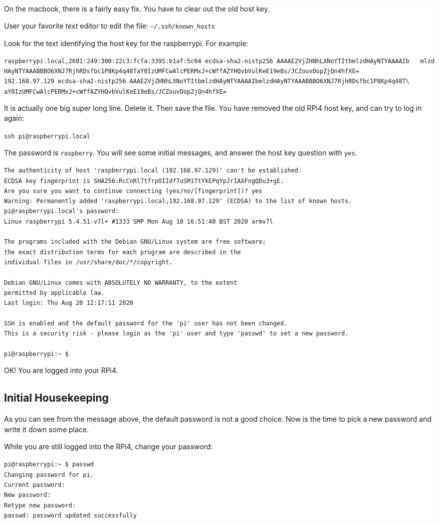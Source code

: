 On the macbook, there is a fairly easy fix.  You have to clear out the old host key.

User your favorite *text* editor to edit the file: `~/.ssh/known_hosts`

Look for the text identifying the host key for the raspberrypi.  For example:

	raspberrypi.local,2601:249:300:22c3:fcfa:3395:b1af:5c64 ecdsa-sha2-nistp256 AAAAE2VjZHNhLXNoYTItbmlzdHAyNTYAAAAIb	mlzdHAyNTYAAABBBO6XNJ7RjhRDsfbc1P8Kp4q48TaY0IzUMFCwAlcPERMxJ+cWffAZYHQvbVulKeE19eBs/JCZouvDopZjQn4hfXE=
	192.168.97.129 ecdsa-sha2-nistp256 AAAE2VjZHNhLXNoYTItbmlzdHAyNTYAAAAIbmlzdHAyNTYAAABBBO6XNJ7RjhRDsfbc1P8Kp4q48T\
	aY0IzUMFCwAlcPERMxJ+cWffAZYHQvbVulKeE19eBs/JCZouvDopZjQn4hfXE=

It is actually one big super long line.  Delete it.  Then save the file.  You have removed the old RPi4 host key, and can try to log in again:

`ssh pi@raspberrypi.local`

The password is `raspberry`.  You will see some initial messages, and answer the host key question with `yes`.

	The authenticity of host 'raspberrypi.local (192.168.97.129)' can't be established.
	ECDSA key fingerprint is SHA256:RcCnRl7tfrpOIIdf7uSM1TtYkEPqYpJrIAXFngQDu3+gE.
	Are you sure you want to continue connecting (yes/no/[fingerprint])? yes
	Warning: Permanently added 'raspberrypi.local,192.168.97.129' (ECDSA) to the list of known hosts.
	pi@raspberrypi.local's password:
	Linux raspberrypi 5.4.51-v7l+ #1333 SMP Mon Aug 10 16:51:40 BST 2020 armv7l

	The programs included with the Debian GNU/Linux system are free software;
	the exact distribution terms for each program are described in the
	individual files in /usr/share/doc/*/copyright.

	Debian GNU/Linux comes with ABSOLUTELY NO WARRANTY, to the extent
	permitted by applicable law.
	Last login: Thu Aug 20 12:17:11 2020

	SSH is enabled and the default password for the 'pi' user has not been changed.
	This is a security risk - please login as the 'pi' user and type 'passwd' to set a new password.

	pi@raspberrypi:~ $
	
OK!  You are logged into your RPi4.

## Initial Housekeeping

As you can see from the message above, the default password is not a good choice.  Now is the time to pick a new password and write it down some place.

While you are still logged into the RPi4, change your password:

	pi@raspberrypi:~ $ passwd
	Changing password for pi.
	Current password:
	New password:
	Retype new password:
	passwd: password updated successfully
	

